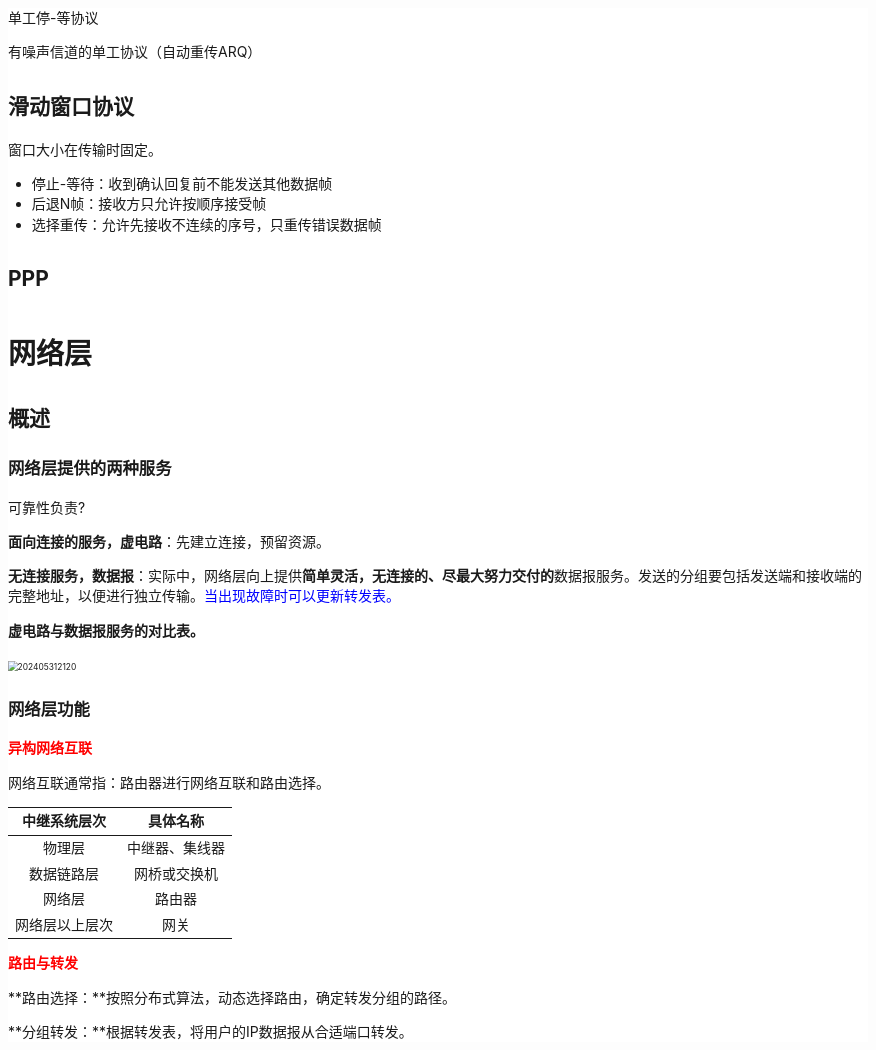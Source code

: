 单工停-等协议

有噪声信道的单工协议（自动重传ARQ）

## 滑动窗口协议

窗口大小在传输时固定。

- 停止-等待：收到确认回复前不能发送其他数据帧
- 后退N帧：接收方只允许按顺序接受帧
- 选择重传：允许先接收不连续的序号，只重传错误数据帧

## PPP



# 网络层

## 概述

### 网络层提供的两种服务

可靠性负责?

**面向连接的服务，虚电路**：先建立连接，预留资源。

**无连接服务，数据报**：实际中，网络层向上提供**简单灵活，无连接的、尽最大努力交付的**数据报服务。发送的分组要包括发送端和接收端的完整地址，以便进行独立传输。<font color = blue>当出现故障时可以更新转发表。</font>

**虚电路与数据报服务的对比表。**

<img src="https://miaomiao-1-1319022947.cos.ap-beijing.myqcloud.com/202405312120.jpg" alt="202405312120" style="zoom:60%;" />

### 网络层功能

**<font color = red>异构网络互联</font>**

网络互联通常指：路由器进行网络互联和路由选择。

|  中继系统层次  |    具体名称    |
| :------------: | :------------: |
|     物理层     | 中继器、集线器 |
|   数据链路层   |  网桥或交换机  |
|     网络层     |     路由器     |
| 网络层以上层次 |      网关      |

**<font color = red>路由与转发</font>**

**路由选择：**按照分布式算法，动态选择路由，确定转发分组的路径。

**分组转发：**根据转发表，将用户的IP数据报从合适端口转发。
